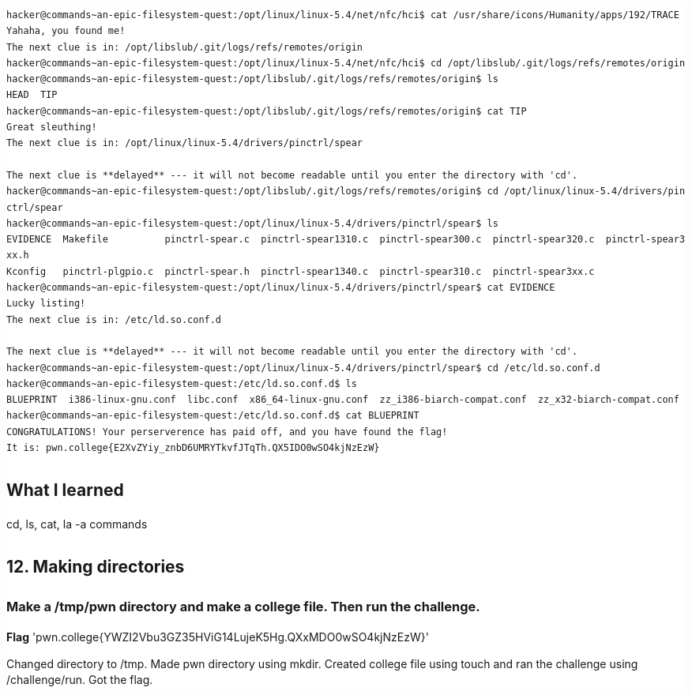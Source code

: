 ```
hacker@commands~an-epic-filesystem-quest:/opt/linux/linux-5.4/net/nfc/hci$ cat /usr/share/icons/Humanity/apps/192/TRACE
Yahaha, you found me!
The next clue is in: /opt/libslub/.git/logs/refs/remotes/origin
hacker@commands~an-epic-filesystem-quest:/opt/linux/linux-5.4/net/nfc/hci$ cd /opt/libslub/.git/logs/refs/remotes/origin
hacker@commands~an-epic-filesystem-quest:/opt/libslub/.git/logs/refs/remotes/origin$ ls
HEAD  TIP
hacker@commands~an-epic-filesystem-quest:/opt/libslub/.git/logs/refs/remotes/origin$ cat TIP
Great sleuthing!
The next clue is in: /opt/linux/linux-5.4/drivers/pinctrl/spear

The next clue is **delayed** --- it will not become readable until you enter the directory with 'cd'.
hacker@commands~an-epic-filesystem-quest:/opt/libslub/.git/logs/refs/remotes/origin$ cd /opt/linux/linux-5.4/drivers/pinctrl/spear
hacker@commands~an-epic-filesystem-quest:/opt/linux/linux-5.4/drivers/pinctrl/spear$ ls
EVIDENCE  Makefile          pinctrl-spear.c  pinctrl-spear1310.c  pinctrl-spear300.c  pinctrl-spear320.c  pinctrl-spear3xx.h
Kconfig   pinctrl-plgpio.c  pinctrl-spear.h  pinctrl-spear1340.c  pinctrl-spear310.c  pinctrl-spear3xx.c
hacker@commands~an-epic-filesystem-quest:/opt/linux/linux-5.4/drivers/pinctrl/spear$ cat EVIDENCE
Lucky listing!
The next clue is in: /etc/ld.so.conf.d

The next clue is **delayed** --- it will not become readable until you enter the directory with 'cd'.
hacker@commands~an-epic-filesystem-quest:/opt/linux/linux-5.4/drivers/pinctrl/spear$ cd /etc/ld.so.conf.d
hacker@commands~an-epic-filesystem-quest:/etc/ld.so.conf.d$ ls
BLUEPRINT  i386-linux-gnu.conf  libc.conf  x86_64-linux-gnu.conf  zz_i386-biarch-compat.conf  zz_x32-biarch-compat.conf
hacker@commands~an-epic-filesystem-quest:/etc/ld.so.conf.d$ cat BLUEPRINT
CONGRATULATIONS! Your perserverence has paid off, and you have found the flag!
It is: pwn.college{E2XvZYiy_znbD6UMRYTkvfJTqTh.QX5IDO0wSO4kjNzEzW}
```
## What I learned
cd, ls, cat, la -a commands


## 12. Making directories

### Make a /tmp/pwn directory and make a college file. Then run the challenge.

**Flag** 'pwn.college{YWZI2Vbu3GZ35HViG14LujeK5Hg.QXxMDO0wSO4kjNzEzW}'

Changed directory to /tmp. Made pwn directory using mkdir. Created college file using touch and ran the challenge using /challenge/run. Got the flag.
